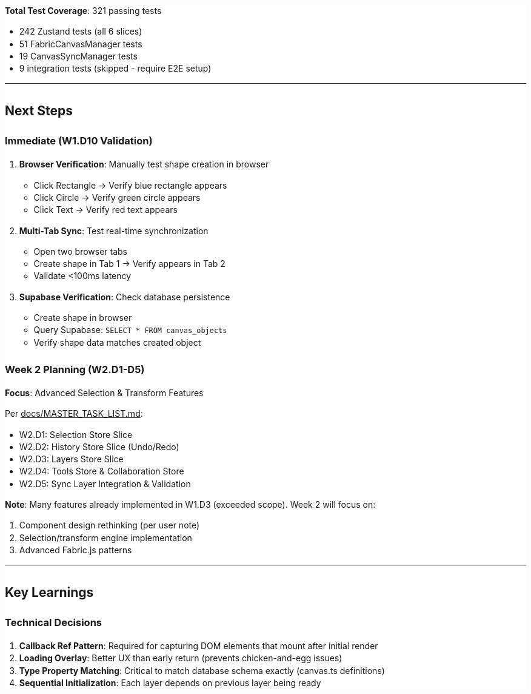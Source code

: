 **Total Test Coverage**: 321 passing tests
- 242 Zustand tests (all 6 slices)
- 51 FabricCanvasManager tests
- 19 CanvasSyncManager tests
- 9 integration tests (skipped - require E2E setup)

---

## Next Steps

### Immediate (W1.D10 Validation)
1. **Browser Verification**: Manually test shape creation in browser
   - Click Rectangle → Verify blue rectangle appears
   - Click Circle → Verify green circle appears
   - Click Text → Verify red text appears

2. **Multi-Tab Sync**: Test real-time synchronization
   - Open two browser tabs
   - Create shape in Tab 1 → Verify appears in Tab 2
   - Validate <100ms latency

3. **Supabase Verification**: Check database persistence
   - Create shape in browser
   - Query Supabase: `SELECT * FROM canvas_objects`
   - Verify shape data matches created object

### Week 2 Planning (W2.D1-D5)

**Focus**: Advanced Selection & Transform Features

Per [docs/MASTER_TASK_LIST.md](../docs/MASTER_TASK_LIST.md):
- W2.D1: Selection Store Slice
- W2.D2: History Store Slice (Undo/Redo)
- W2.D3: Layers Store Slice
- W2.D4: Tools Store & Collaboration Store
- W2.D5: Sync Layer Integration & Validation

**Note**: Many features already implemented in W1.D3 (exceeded scope). Week 2 will focus on:
1. Component design rethinking (per user note)
2. Selection/transform engine implementation
3. Advanced Fabric.js patterns

---

## Key Learnings

### Technical Decisions

1. **Callback Ref Pattern**: Required for capturing DOM elements that mount after initial render
2. **Loading Overlay**: Better UX than early return (prevents chicken-and-egg issues)
3. **Type Property Matching**: Critical to match database schema exactly (canvas.ts definitions)
4. **Sequential Initialization**: Each layer depends on previous layer being ready
